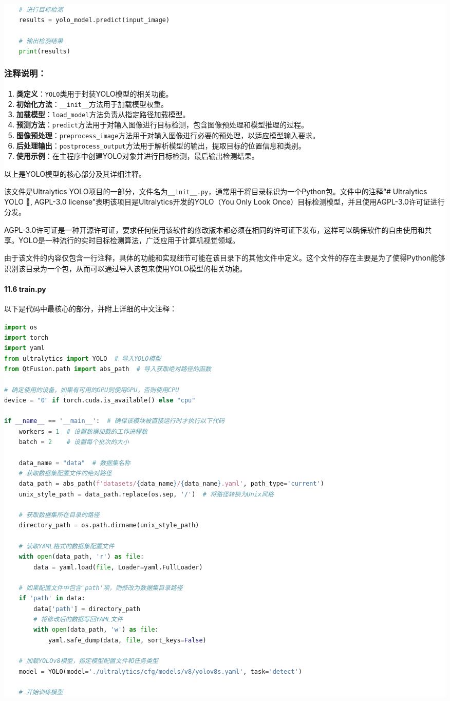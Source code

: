 ```python
    # 进行目标检测
    results = yolo_model.predict(input_image)
    
    # 输出检测结果
    print(results)
```

### 注释说明：
1. **类定义**：`YOLO`类用于封装YOLO模型的相关功能。
2. **初始化方法**：`__init__`方法用于加载模型权重。
3. **加载模型**：`load_model`方法负责从指定路径加载模型。
4. **预测方法**：`predict`方法用于对输入图像进行目标检测，包含图像预处理和模型推理的过程。
5. **图像预处理**：`preprocess_image`方法用于对输入图像进行必要的预处理，以适应模型输入要求。
6. **后处理输出**：`postprocess_output`方法用于解析模型的输出，提取目标的位置信息和类别。
7. **使用示例**：在主程序中创建YOLO对象并进行目标检测，最后输出检测结果。

以上是YOLO模型的核心部分及其详细注释。

该文件是Ultralytics YOLO项目的一部分，文件名为`__init__.py`，通常用于将目录标识为一个Python包。文件中的注释“# Ultralytics YOLO 🚀, AGPL-3.0 license”表明该项目是Ultralytics开发的YOLO（You Only Look Once）目标检测模型，并且使用AGPL-3.0许可证进行分发。

AGPL-3.0许可证是一种开源许可证，要求任何使用该软件的修改版本都必须在相同的许可证下发布，这样可以确保软件的自由使用和共享。YOLO是一种流行的实时目标检测算法，广泛应用于计算机视觉领域。

由于该文件的内容仅包含一行注释，具体的功能和实现细节可能在该目录下的其他文件中定义。这个文件的存在主要是为了使得Python能够识别该目录为一个包，从而可以通过导入该包来使用YOLO模型的相关功能。

#### 11.6 train.py

以下是代码中最核心的部分，并附上详细的中文注释：

```python
import os
import torch
import yaml
from ultralytics import YOLO  # 导入YOLO模型
from QtFusion.path import abs_path  # 导入获取绝对路径的函数

# 确定使用的设备，如果有可用的GPU则使用GPU，否则使用CPU
device = "0" if torch.cuda.is_available() else "cpu"

if __name__ == '__main__':  # 确保该模块被直接运行时才执行以下代码
    workers = 1  # 设置数据加载的工作进程数
    batch = 2    # 设置每个批次的大小

    data_name = "data"  # 数据集名称
    # 获取数据集配置文件的绝对路径
    data_path = abs_path(f'datasets/{data_name}/{data_name}.yaml', path_type='current')  
    unix_style_path = data_path.replace(os.sep, '/')  # 将路径转换为Unix风格

    # 获取数据集所在目录的路径
    directory_path = os.path.dirname(unix_style_path)
    
    # 读取YAML格式的数据集配置文件
    with open(data_path, 'r') as file:
        data = yaml.load(file, Loader=yaml.FullLoader)
    
    # 如果配置文件中包含'path'项，则修改为数据集目录路径
    if 'path' in data:
        data['path'] = directory_path
        # 将修改后的数据写回YAML文件
        with open(data_path, 'w') as file:
            yaml.safe_dump(data, file, sort_keys=False)

    # 加载YOLOv8模型，指定模型配置文件和任务类型
    model = YOLO(model='./ultralytics/cfg/models/v8/yolov8s.yaml', task='detect')  
    
    # 开始训练模型
```